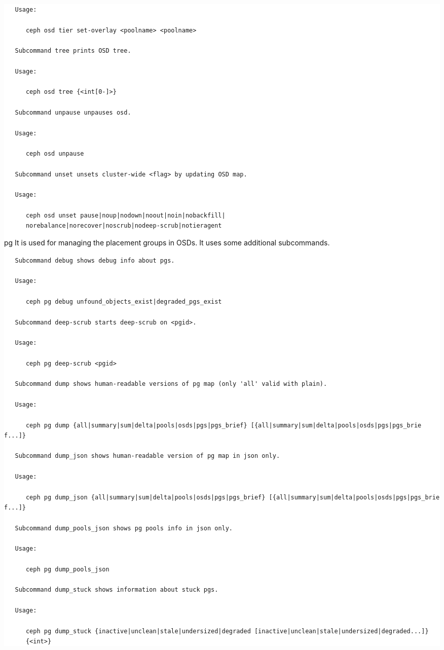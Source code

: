        Usage:

          ceph osd tier set-overlay <poolname> <poolname>

       Subcommand tree prints OSD tree.

       Usage:

          ceph osd tree {<int[0-]>}

       Subcommand unpause unpauses osd.

       Usage:

          ceph osd unpause

       Subcommand unset unsets cluster-wide <flag> by updating OSD map.

       Usage:

          ceph osd unset pause|noup|nodown|noout|noin|nobackfill|
          norebalance|norecover|noscrub|nodeep-scrub|notieragent

   pg
       It is used for managing the placement groups in OSDs. It uses some additional subcommands.

       Subcommand debug shows debug info about pgs.

       Usage:

          ceph pg debug unfound_objects_exist|degraded_pgs_exist

       Subcommand deep-scrub starts deep-scrub on <pgid>.

       Usage:

          ceph pg deep-scrub <pgid>

       Subcommand dump shows human-readable versions of pg map (only 'all' valid with plain).

       Usage:

          ceph pg dump {all|summary|sum|delta|pools|osds|pgs|pgs_brief} [{all|summary|sum|delta|pools|osds|pgs|pgs_brief...]}

       Subcommand dump_json shows human-readable version of pg map in json only.

       Usage:

          ceph pg dump_json {all|summary|sum|delta|pools|osds|pgs|pgs_brief} [{all|summary|sum|delta|pools|osds|pgs|pgs_brief...]}

       Subcommand dump_pools_json shows pg pools info in json only.

       Usage:

          ceph pg dump_pools_json

       Subcommand dump_stuck shows information about stuck pgs.

       Usage:

          ceph pg dump_stuck {inactive|unclean|stale|undersized|degraded [inactive|unclean|stale|undersized|degraded...]}
          {<int>}
